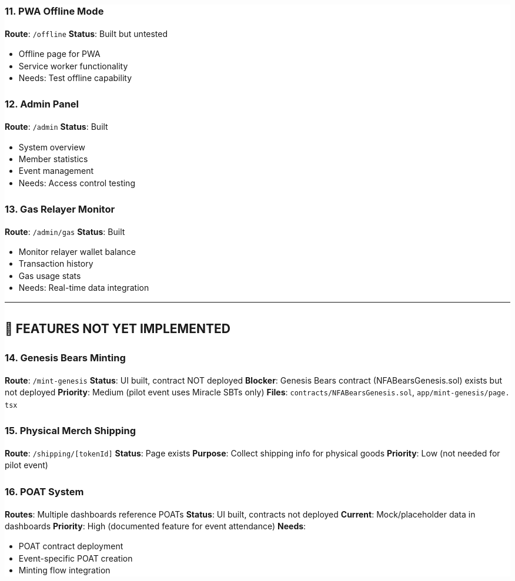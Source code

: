 ### 11. PWA Offline Mode
**Route**: `/offline`
**Status**: Built but untested
- Offline page for PWA
- Service worker functionality
- Needs: Test offline capability

### 12. Admin Panel
**Route**: `/admin`
**Status**: Built
- System overview
- Member statistics
- Event management
- Needs: Access control testing

### 13. Gas Relayer Monitor
**Route**: `/admin/gas`
**Status**: Built
- Monitor relayer wallet balance
- Transaction history
- Gas usage stats
- Needs: Real-time data integration

---

## 🔴 FEATURES NOT YET IMPLEMENTED

### 14. Genesis Bears Minting
**Route**: `/mint-genesis`
**Status**: UI built, contract NOT deployed
**Blocker**: Genesis Bears contract (NFABearsGenesis.sol) exists but not deployed
**Priority**: Medium (pilot event uses Miracle SBTs only)
**Files**: `contracts/NFABearsGenesis.sol`, `app/mint-genesis/page.tsx`

### 15. Physical Merch Shipping
**Route**: `/shipping/[tokenId]`
**Status**: Page exists
**Purpose**: Collect shipping info for physical goods
**Priority**: Low (not needed for pilot event)

### 16. POAT System
**Routes**: Multiple dashboards reference POATs
**Status**: UI built, contracts not deployed
**Current**: Mock/placeholder data in dashboards
**Priority**: High (documented feature for event attendance)
**Needs**:
- POAT contract deployment
- Event-specific POAT creation
- Minting flow integration
